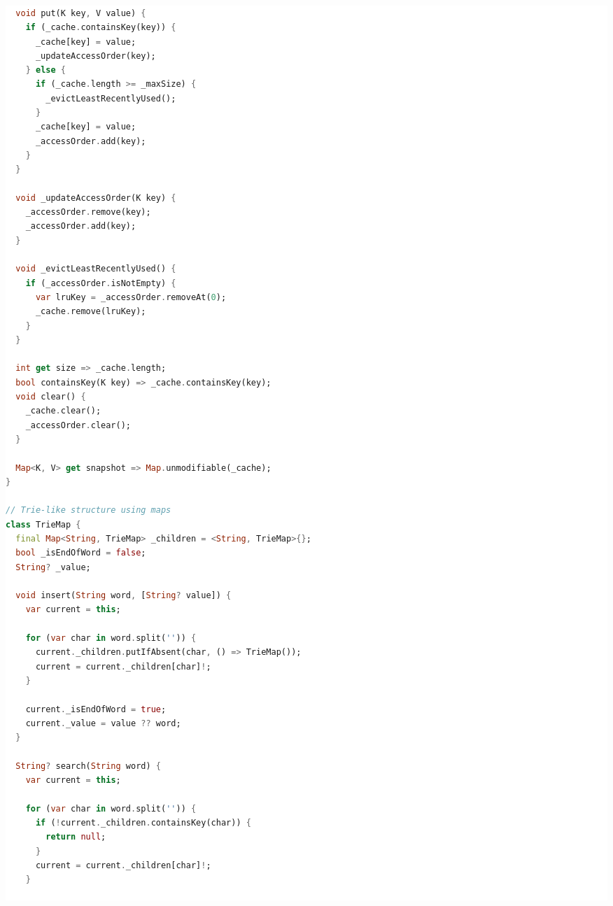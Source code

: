 ```dart
  void put(K key, V value) {
    if (_cache.containsKey(key)) {
      _cache[key] = value;
      _updateAccessOrder(key);
    } else {
      if (_cache.length >= _maxSize) {
        _evictLeastRecentlyUsed();
      }
      _cache[key] = value;
      _accessOrder.add(key);
    }
  }
  
  void _updateAccessOrder(K key) {
    _accessOrder.remove(key);
    _accessOrder.add(key);
  }
  
  void _evictLeastRecentlyUsed() {
    if (_accessOrder.isNotEmpty) {
      var lruKey = _accessOrder.removeAt(0);
      _cache.remove(lruKey);
    }
  }
  
  int get size => _cache.length;
  bool containsKey(K key) => _cache.containsKey(key);
  void clear() {
    _cache.clear();
    _accessOrder.clear();
  }
  
  Map<K, V> get snapshot => Map.unmodifiable(_cache);
}

// Trie-like structure using maps
class TrieMap {
  final Map<String, TrieMap> _children = <String, TrieMap>{};
  bool _isEndOfWord = false;
  String? _value;
  
  void insert(String word, [String? value]) {
    var current = this;
    
    for (var char in word.split('')) {
      current._children.putIfAbsent(char, () => TrieMap());
      current = current._children[char]!;
    }
    
    current._isEndOfWord = true;
    current._value = value ?? word;
  }
  
  String? search(String word) {
    var current = this;
    
    for (var char in word.split('')) {
      if (!current._children.containsKey(char)) {
        return null;
      }
      current = current._children[char]!;
    }
    
```